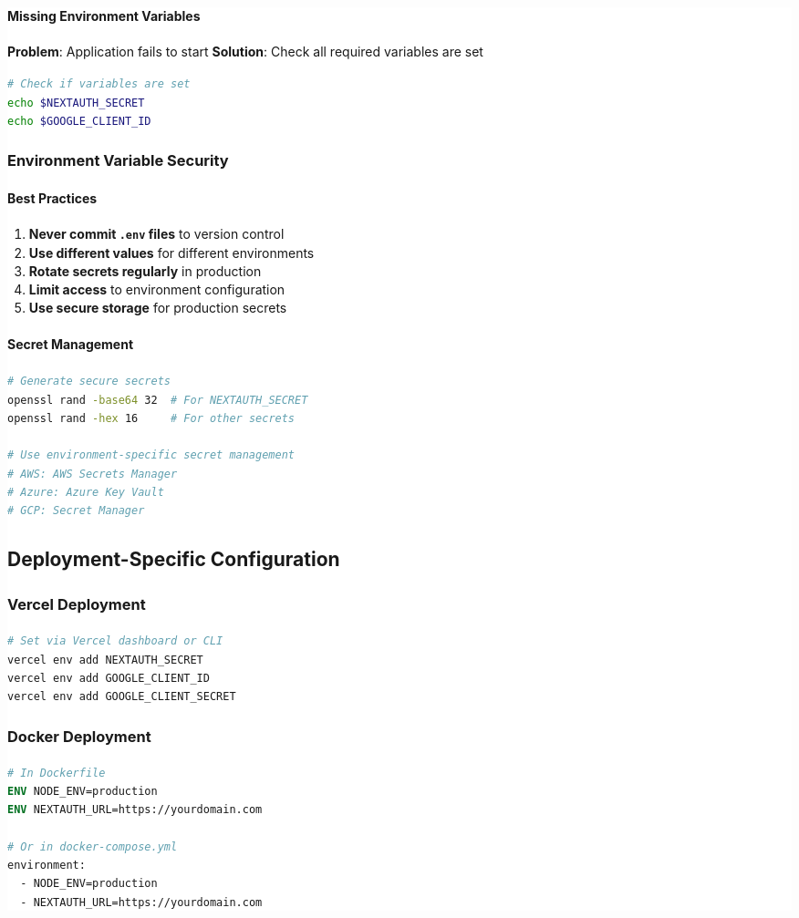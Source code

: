 #### Missing Environment Variables
**Problem**: Application fails to start
**Solution**: Check all required variables are set
```bash
# Check if variables are set
echo $NEXTAUTH_SECRET
echo $GOOGLE_CLIENT_ID
```

### Environment Variable Security

#### Best Practices
1. **Never commit `.env` files** to version control
2. **Use different values** for different environments
3. **Rotate secrets regularly** in production
4. **Limit access** to environment configuration
5. **Use secure storage** for production secrets

#### Secret Management
```bash
# Generate secure secrets
openssl rand -base64 32  # For NEXTAUTH_SECRET
openssl rand -hex 16     # For other secrets

# Use environment-specific secret management
# AWS: AWS Secrets Manager
# Azure: Azure Key Vault
# GCP: Secret Manager
```

## Deployment-Specific Configuration

### Vercel Deployment
```bash
# Set via Vercel dashboard or CLI
vercel env add NEXTAUTH_SECRET
vercel env add GOOGLE_CLIENT_ID
vercel env add GOOGLE_CLIENT_SECRET
```

### Docker Deployment
```dockerfile
# In Dockerfile
ENV NODE_ENV=production
ENV NEXTAUTH_URL=https://yourdomain.com

# Or in docker-compose.yml
environment:
  - NODE_ENV=production
  - NEXTAUTH_URL=https://yourdomain.com
```
